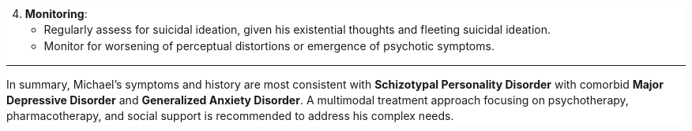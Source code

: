 4. **Monitoring**:
   - Regularly assess for suicidal ideation, given his existential thoughts and fleeting suicidal ideation.
   - Monitor for worsening of perceptual distortions or emergence of psychotic symptoms.

---

In summary, Michael’s symptoms and history are most consistent with **Schizotypal Personality Disorder** with comorbid **Major Depressive Disorder** and **Generalized Anxiety Disorder**. A multimodal treatment approach focusing on psychotherapy, pharmacotherapy, and social support is recommended to address his complex needs.
